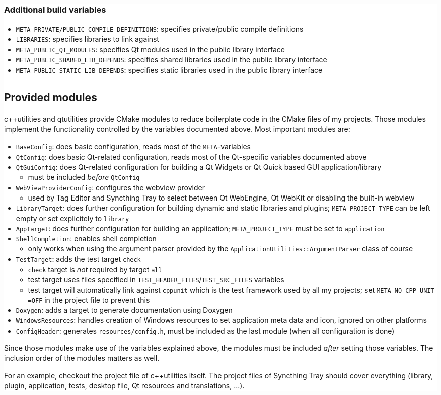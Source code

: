 ### Additional build variables
* `META_PRIVATE/PUBLIC_COMPILE_DEFINITIONS`: specifies private/public compile
  definitions
* `LIBRARIES`: specifies libraries to link against
* `META_PUBLIC_QT_MODULES`: specifies Qt modules used in the public library
  interface
* `META_PUBLIC_SHARED_LIB_DEPENDS`: specifies shared libraries used in the public
  library interface
* `META_PUBLIC_STATIC_LIB_DEPENDS`: specifies static libraries used in the public
  library interface

## Provided modules
c++utilities and qtutilities provide CMake modules to reduce boilerplate code
in the CMake files of my projects. Those modules implement the functionality
controlled by the variables documented above. Most important modules are:

* `BaseConfig`: does basic configuration, reads most of the `META`-variables
* `QtConfig`: does basic Qt-related configuration, reads most of the Qt-specific
  variables documented above
* `QtGuiConfig`: does Qt-related configuration for building a Qt Widgets or
  Qt Quick based GUI application/library
    * must be included *before* `QtConfig`
* `WebViewProviderConfig`: configures the webview provider
    * used by Tag Editor and Syncthing Tray to select between Qt WebEngine,
      Qt WebKit or disabling the built-in webview
* `LibraryTarget`: does further configuration for building dynamic and static
  libraries and plugins; `META_PROJECT_TYPE` can be left empty or set explicitely
  to `library`
* `AppTarget`: does further configuration for building an application;
  `META_PROJECT_TYPE` must be set to `application`
* `ShellCompletion`: enables shell completion
    * only works when using the argument parser provided by the
      `ApplicationUtilities::ArgumentParser` class of course
* `TestTarget`: adds the test target `check`
    * `check` target is *not* required by target `all`
    * test target uses files specified in `TEST_HEADER_FILES`/`TEST_SRC_FILES`
      variables
    * test target will automatically link against `cppunit` which is the test
      framework used by all my projects; set `META_NO_CPP_UNIT=OFF` in the project
      file to prevent this
* `Doxygen`: adds a target to generate documentation using Doxygen
* `WindowsResources`: handles creation of Windows resources to set application
  meta data and icon, ignored on other platforms
* `ConfigHeader`: generates `resources/config.h`, must be included as the last
  module (when all configuration is done)

Since those modules make use of the variables explained above, the modules must
be included *after* setting those variables. The inclusion order of the modules
matters as well.

For an example, checkout the project file of c++utilities itself. The project
files of [Syncthing Tray](https://github.com/Martchus/syncthingtray) should
cover everything (library, plugin, application, tests, desktop file, Qt
resources and translations, ...).
